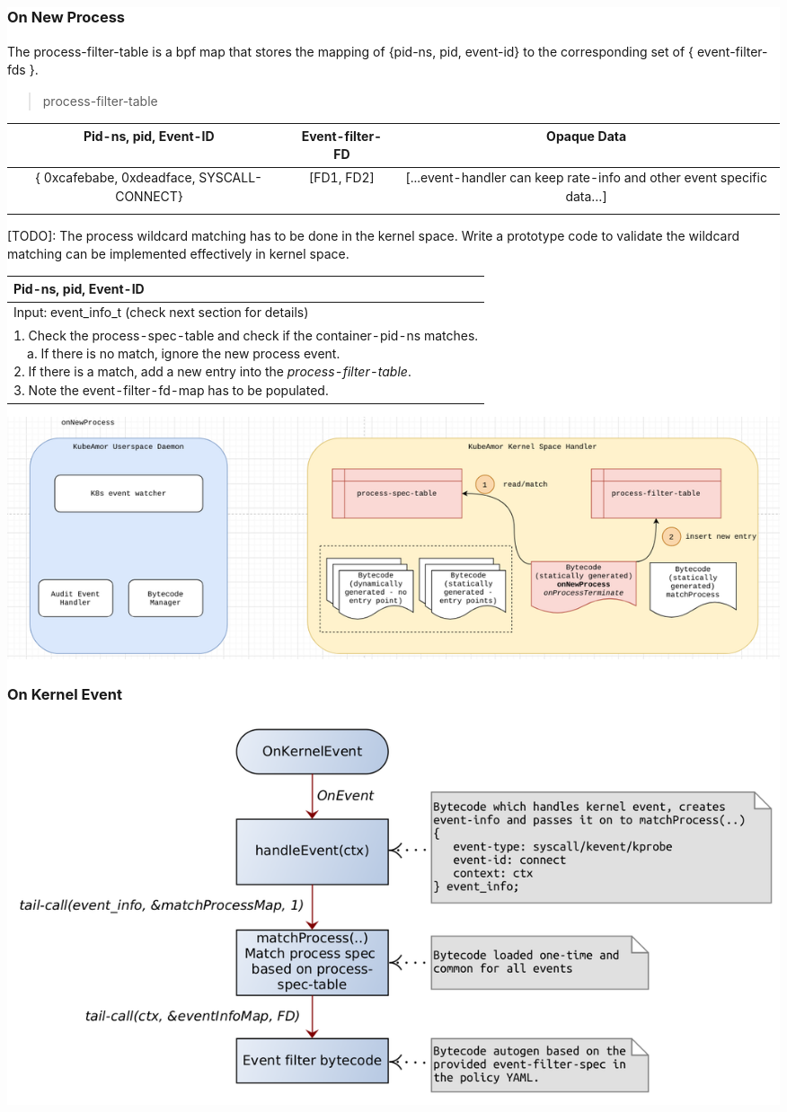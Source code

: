 ### On New Process

The process-filter-table is a bpf map that stores the mapping of {pid-ns, pid, event-id} to the corresponding set of { event-filter-fds }.

> process-filter-table

|   Pid-ns, pid, Event-ID   |  Event-filter-FD  |  Opaque Data  |
| :----: | :---: | :---: |
| { 0xcafebabe, 0xdeadface, SYSCALL-CONNECT} |   [FD1, FD2]   | [...event-handler can keep rate-info and other event specific data…] |
|   |       |   |

[TODO]: The process wildcard matching has to be done in the kernel space. Write a prototype code to validate the wildcard matching can be implemented effectively in kernel space.

|   Pid-ns, pid, Event-ID   |
| :----------------------- |
| Input: event_info_t (check next section for details) |
| 1. Check the process-spec-table and check if the container-pid-ns matches.<br/> &nbsp;    &nbsp; a. If there is no match, ignore the new process event.<br/> 2. If there is a match, add a new entry into the *process-filter-table*.<br/> 3. Note the event-filter-fd-map has to be populated.|

![New Process](./image-event-4.png)

### On Kernel Event

![On Kernel Event](./image-event-5.png)
